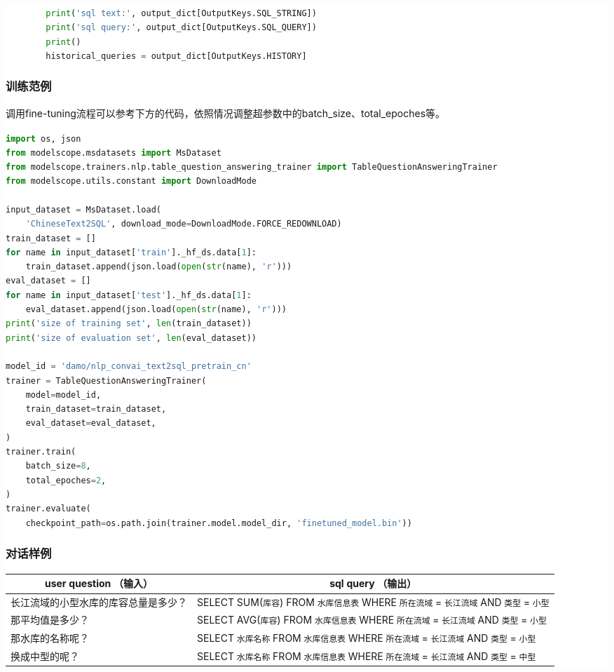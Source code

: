 ```python
        print('sql text:', output_dict[OutputKeys.SQL_STRING])
        print('sql query:', output_dict[OutputKeys.SQL_QUERY])
        print()
        historical_queries = output_dict[OutputKeys.HISTORY]
```

### 训练范例

调用fine-tuning流程可以参考下方的代码，依照情况调整超参数中的batch_size、total_epoches等。

```python
import os, json
from modelscope.msdatasets import MsDataset
from modelscope.trainers.nlp.table_question_answering_trainer import TableQuestionAnsweringTrainer
from modelscope.utils.constant import DownloadMode

input_dataset = MsDataset.load(
    'ChineseText2SQL', download_mode=DownloadMode.FORCE_REDOWNLOAD)
train_dataset = []
for name in input_dataset['train']._hf_ds.data[1]:
    train_dataset.append(json.load(open(str(name), 'r')))
eval_dataset = []
for name in input_dataset['test']._hf_ds.data[1]:
    eval_dataset.append(json.load(open(str(name), 'r')))
print('size of training set', len(train_dataset))
print('size of evaluation set', len(eval_dataset))

model_id = 'damo/nlp_convai_text2sql_pretrain_cn'
trainer = TableQuestionAnsweringTrainer(
    model=model_id,
    train_dataset=train_dataset,
    eval_dataset=eval_dataset,
)
trainer.train(
    batch_size=8,
    total_epoches=2,
)
trainer.evaluate(
    checkpoint_path=os.path.join(trainer.model.model_dir, 'finetuned_model.bin'))
```

### 对话样例

| user question （输入）                                                                        | sql query （输出）                                                                                    |
|------------------------------------------------------------------------------------------------|---------------------------------------------------------------------------------------------------------------------------------------|
| 长江流域的小型水库的库容总量是多少？ | SELECT SUM(`库容`) FROM `水库信息表` WHERE `所在流域` = `长江流域` AND `类型` = `小型` |
| 那平均值是多少？ | SELECT AVG(`库容`) FROM `水库信息表` WHERE `所在流域` = `长江流域` AND `类型` = `小型` |
| 那水库的名称呢？ | SELECT `水库名称` FROM `水库信息表` WHERE `所在流域` = `长江流域` AND `类型` = `小型` |
| 换成中型的呢？ | SELECT `水库名称` FROM `水库信息表` WHERE `所在流域` = `长江流域` AND `类型` = `中型` |
